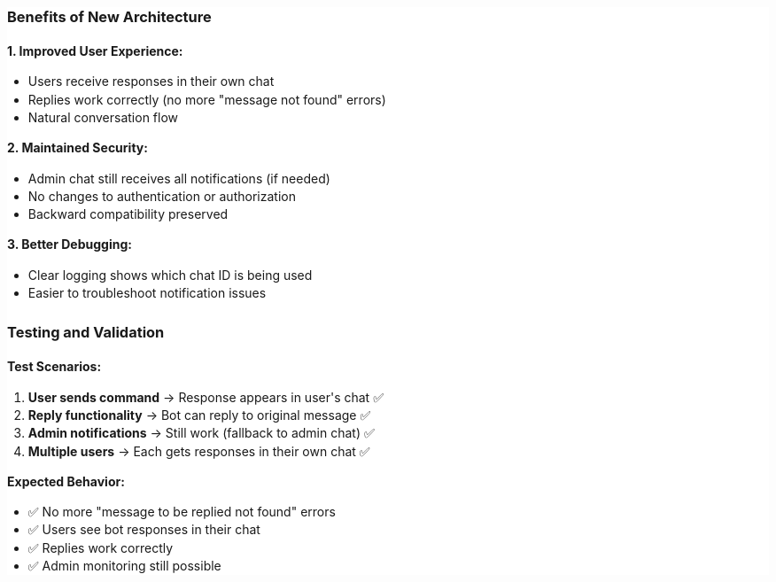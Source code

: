 ### Benefits of New Architecture

**1. Improved User Experience:**
- Users receive responses in their own chat
- Replies work correctly (no more "message not found" errors)
- Natural conversation flow

**2. Maintained Security:**
- Admin chat still receives all notifications (if needed)
- No changes to authentication or authorization
- Backward compatibility preserved

**3. Better Debugging:**
- Clear logging shows which chat ID is being used
- Easier to troubleshoot notification issues

### Testing and Validation

**Test Scenarios:**
1. **User sends command** → Response appears in user's chat ✅
2. **Reply functionality** → Bot can reply to original message ✅
3. **Admin notifications** → Still work (fallback to admin chat) ✅
4. **Multiple users** → Each gets responses in their own chat ✅

**Expected Behavior:**
- ✅ No more "message to be replied not found" errors
- ✅ Users see bot responses in their chat
- ✅ Replies work correctly
- ✅ Admin monitoring still possible
